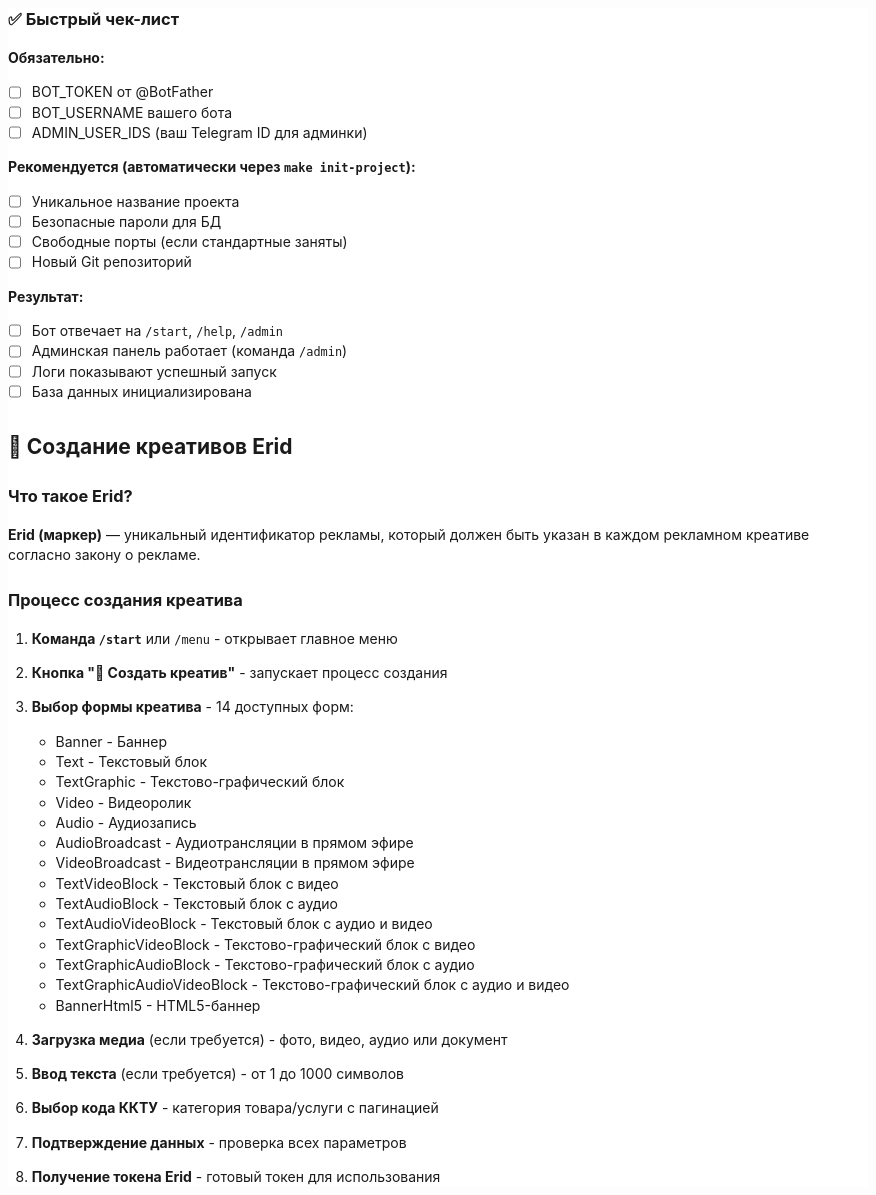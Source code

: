 ### ✅ Быстрый чек-лист

**Обязательно:**
- [ ] BOT_TOKEN от @BotFather
- [ ] BOT_USERNAME вашего бота
- [ ] ADMIN_USER_IDS (ваш Telegram ID для админки)

**Рекомендуется (автоматически через `make init-project`):**
- [ ] Уникальное название проекта
- [ ] Безопасные пароли для БД
- [ ] Свободные порты (если стандартные заняты)
- [ ] Новый Git репозиторий

**Результат:**
- [ ] Бот отвечает на `/start`, `/help`, `/admin`
- [ ] Админская панель работает (команда `/admin`)
- [ ] Логи показывают успешный запуск
- [ ] База данных инициализирована

## 🎨 Создание креативов Erid

### Что такое Erid?

**Erid (маркер)** — уникальный идентификатор рекламы, который должен быть указан в каждом рекламном креативе согласно закону о рекламе.

### Процесс создания креатива

1. **Команда `/start`** или `/menu` - открывает главное меню
2. **Кнопка "🎨 Создать креатив"** - запускает процесс создания
3. **Выбор формы креатива** - 14 доступных форм:
   - Banner - Баннер
   - Text - Текстовый блок
   - TextGraphic - Текстово-графический блок
   - Video - Видеоролик
   - Audio - Аудиозапись
   - AudioBroadcast - Аудиотрансляции в прямом эфире
   - VideoBroadcast - Видеотрансляции в прямом эфире
   - TextVideoBlock - Текстовый блок с видео
   - TextAudioBlock - Текстовый блок с аудио
   - TextAudioVideoBlock - Текстовый блок с аудио и видео
   - TextGraphicVideoBlock - Текстово-графический блок с видео
   - TextGraphicAudioBlock - Текстово-графический блок с аудио
   - TextGraphicAudioVideoBlock - Текстово-графический блок с аудио и видео
   - BannerHtml5 - HTML5-баннер

4. **Загрузка медиа** (если требуется) - фото, видео, аудио или документ
5. **Ввод текста** (если требуется) - от 1 до 1000 символов
6. **Выбор кода ККТУ** - категория товара/услуги с пагинацией
7. **Подтверждение данных** - проверка всех параметров
8. **Получение токена Erid** - готовый токен для использования
